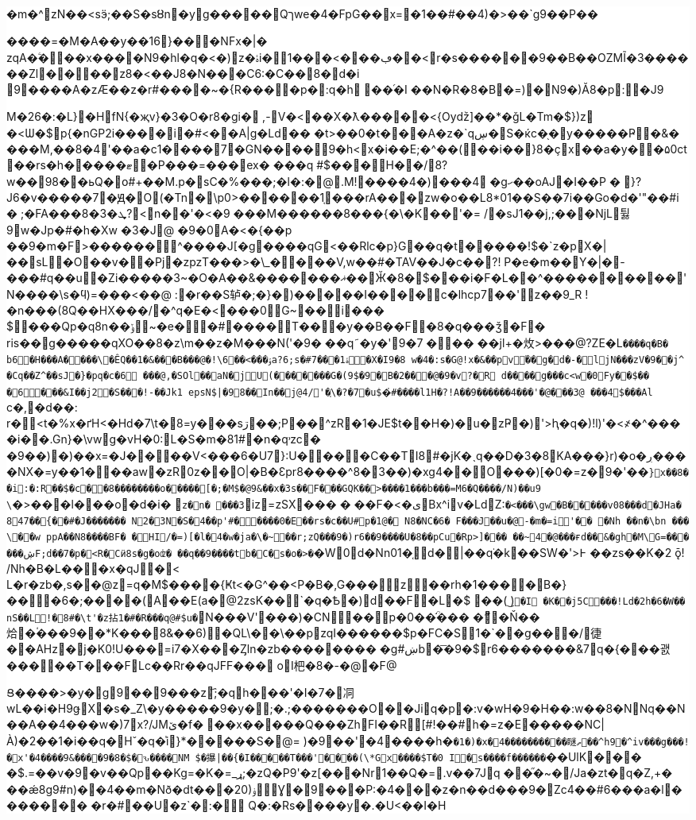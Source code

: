  �m�^zN��<sӭ;��S�sȣn�yg�����Qךw e�4�FpG��x=�1��#��4)�>��`g9��P ��
 
 ���� =�M�A��y��16}���NFx�|� zqA�ۧ���x����N9�hl�q�<�)z�ۂi�1���<���ڢ��<r�s����� �9��B��OZMĨ�3������Zl����z8�<��J 8�N���C6:�C��8�d�i 9����A�zӔ��z�r#����~�{R����p�:q�h ��֝�I ��N�R�8�B �=)�N9�)Ă8�p:�J9
 
 M�26�:�L}�HfN{�җv}�3�O�r8�gi�
,-V�<��X�ƛ�����<{Ѹǆ]��\*�ǧL�Tm�$})z �<Ѡ�$p{�nGP2i����i�#<��A|g�Ld��
�t>��0�t���A�z �`qڛ� S�ќc�֖�y���� �Ҏ�&�
���M,��8�4'��a�c׵7����1�GN��� �9�h<x�i��E;�^��(��i��}8�ҫx��a�y��۵0c t��rs�h�����ޓ�P���=���ex� ���q #$���H��/8?w� �98�� ьQ�օ#+��M.p�sC� %���;�l�:�@.M!����4�)���4 �gހ��oAJ�I��P
� }?J6�v�����7�Ԭ�O(� Tn�\p0>����� �1֤���rA���zw�o��L8\*01��S��7i��Go�d�'"�� #i�
;�FA���ܜ�3�8?<҅n��'�<�9 ���M������8���{�\�K��'�=
/�sJ1��j,;���NjL 튏9w�Jp�#�h�Xw
�3�J@ �9�0 A�<�{��p
��9�m�F>������㎔^����J[�g����qG<��Rlc�p}G��q�t�����!$�`z�pX�|� �sL�O��v�󷩧�Pj�zpzT���>�\_����V,w�� #�TAV��J�c��?! P�e�m��Y�|�-���#q��u�Zi�����3~�O�A��&�������ޣ��Ӂ�8�$���i�F�L��^����������'N����\s�ϥ)=���<��@
:�r��S 轳�;�}�)�����I����c�lhcp7��'z��9\_R
!�n���(8Q��HX���/�^q�E�<���0G\~��׮i��� $���Qp�q8n��ݹ~�e��#����T���y��B��F�8�q���ǯ�F� ris��g�����qXO��8�z\m��z�M���N('�9� ��q˜�y�'9�7 ��� ��jl+�炇>���@?ZE�L`����q�B�b׏6�H���A����\�ÊQ��1�&���B���@�!\6��<���ۊa?6;s�#7���1ۀ�X�I9�8 w�4�:s�G@!x�&��p v֜��g�d�-�ljN���zV�9��j^�Cq��Z^��sJ �}�pq�c�6
���@, �SOl��aN�jU(�������G�(9$�9�B�2���@�9�v?�R d����g���c<w�0Fy��$���6���&I��j2�S��� !-��Jk1 epsN$|�98��In��j@4/'�֤\�?�7�u$�҆#�� ��l1H�?!A��9������4���'�@���3@ ���4$���Al`c�,�d��:
r�<t�%x�ґH<�Hd�7\t�8=y���sڗ��;P��^zR�1�JE$t��H�)�u�zҎ �)'>ԧ�q�)!l)'�<҂�^����i��.Gn}�\vwg�vH�0:L�S�m�81#�n�q˒zc� �9��)�)��x=�J����V<���6�U7}:U�̯���C��TI8#�jK�ˎq��D�3�8KA���}r)�o�ڔ����NX�=y��1���aw�zR0z��O|�B�Ɛpr8����^8�3��)�xg4��O���)[�0�=z�9�'��` }x��8��i:�:R��$�c��8��������o�����[�;�M$�@9&��x�3s��F���GQK��>����1���b���=M6�Q����/N)��u9\`�>���l���o� d�i�
`z�n�
���3`iz=zSX��� � � �F�<�یBx^iv�LdZ:`�<���\gw�B�����v08���d�JHa�847��{��#�J� ������
N2�3N�S�4̑��ؚp'#�����0�E��rs�c�� U#p�1@�
N8�NC�6�
F���׃J��u�@-�m�=i'�� �Nh ��n�\bn ���\��w ppA��N8����BF�
�HI/�=)[�l�4�w�ja�\�~��r;zQ���9�)r6��9����U�8��pCu�Rp>]���
��~4�@���ғ d��֌&�gh�M\G=���
���ڜF;d��7�p�<R�Cӥ 8s�g�oʣ� ��q��9����tb�C�s�o�>�`�W0d�Nn01� ֤d�|��q֔�k��SW�'>߅  ��zs��K�2 ǭ! /Nh�B�L���x�qJ�<
L�r�zb� ,s��@z=q�M$����{Ҝt<�G^��<P�B�,G���z��rh�1����B� }���6�;����(A��E(a�@2zsK��`�q�Ҍ�)d��F�L �$
\��(
͜)`�I
�K��j5C���!Ld�2h�6�W��nS��L!�8#�\t'�z拈1�#�R� ��q@#$u�`N���V'���)�CN��p�0��֬ؒ��� �ޫ �Ň��烚� ۟���9��\*K��� 8&��6)�QL\��\��pzqI������$p�FC�S1�`��ց���/徢��AHz�j�K0!U���=i7�X���Ȥln�zb��������
�g#ښb�͞�9�$r6�������&7q�{���괤�����T���FLc��R r��qJFF���
oI杷�8�-�@ �F@
 
 Ց����>�y�g9��9���z;҄�q׶h���'�I�7�㓊wL��i�H9ǥ X�s�\_Z\�y�����9�y�;�.;�������O��Jiq�p�:v�w H�9�H��:w��8�NNq��N��A��4���w�)7x?/JMێ�f�
��x�����Q��� ZhFI��R[#!��#h�=z�E�����NC|À)�2��1�i��q�Hˇ�q�֓i}\*�����S�@=
)�9��'�4����h�`�1�)�x�4�������� ��瞇ތ��^h9�^iv���g���!
�x'�4����9&����9�8�$�ԅ����NM $�㩧|��{�I�����T���'����(\*Gx����$T�0
I�s����f������`��UlK��� �$.=��v�9�v��Qp��Kg=�K�=\_ړ;�zQ�P9'�z[���Nr1��Q�=.v��7Jq ��֞�~�/Ja�zt�q�Z,+�
��ǽ8g9#n)��4�� m�Nð�dt���20)ۏƔ�9���P:�4���z�n��d���9�Zc4��#6���a�l������� �r�#��U�z\`�:�
Q�:�Rs����y�.�U<��I�H
 